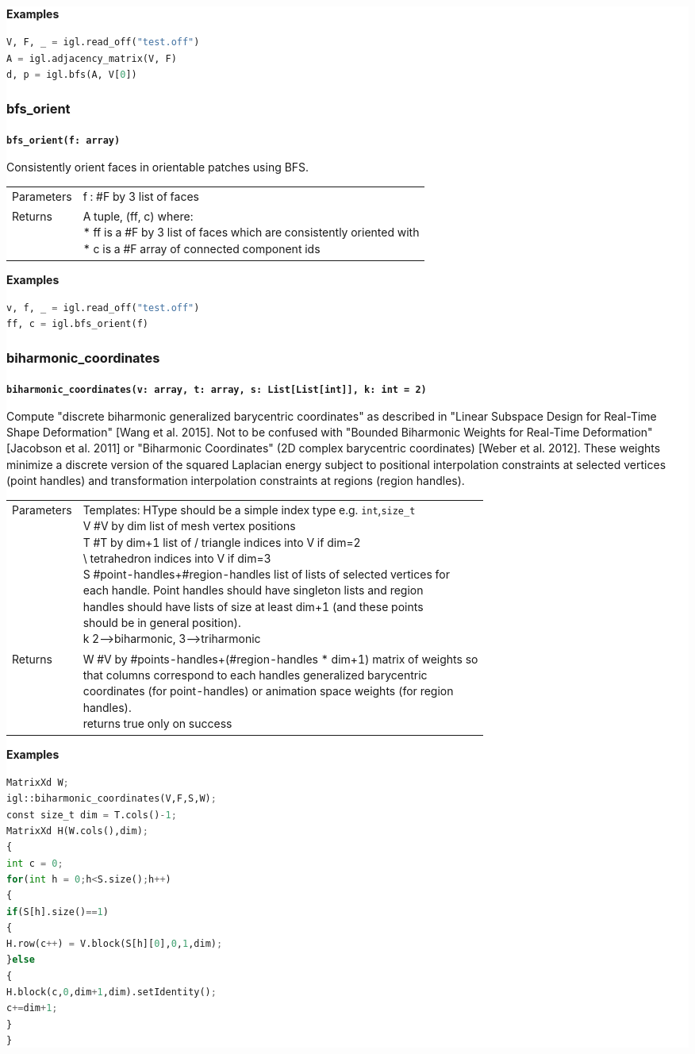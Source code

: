 **Examples**
```python
V, F, _ = igl.read_off("test.off")
A = igl.adjacency_matrix(V, F)
d, p = igl.bfs(A, V[0])
```


### bfs_orient
**`bfs_orient(f: array)`**

Consistently orient faces in orientable patches using BFS.

| | |
|-|-|
|Parameters| f : \#F by 3 list of faces |
|Returns| A tuple, (ff, c) where:</br>* ff is a \#F by 3 list of faces which are consistently oriented with</br>* c is a \#F array of connected component ids |

**Examples**
```python
v, f, _ = igl.read_off("test.off")
ff, c = igl.bfs_orient(f)
```


### biharmonic_coordinates
**`biharmonic_coordinates(v: array, t: array, s: List[List[int]], k: int = 2)`**

Compute "discrete biharmonic generalized barycentric coordinates" as
described in "Linear Subspace Design for Real-Time Shape Deformation"
[Wang et al. 2015]. Not to be confused with "Bounded Biharmonic Weights
for Real-Time Deformation" [Jacobson et al. 2011] or "Biharmonic
Coordinates" (2D complex barycentric coordinates) [Weber et al. 2012].
These weights minimize a discrete version of the squared Laplacian energy
subject to positional interpolation constraints at selected vertices
(point handles) and transformation interpolation constraints at regions
(region handles).

| | |
|-|-|
|Parameters| Templates: HType  should be a simple index type e.g. `int`,`size_t`</br>V  \#V by dim list of mesh vertex positions</br>T  \#T by dim+1 list of / triangle indices into V      if dim=2</br>\ tetrahedron indices into V   if dim=3</br>S  \#point-handles+\#region-handles list of lists of selected vertices for</br>each handle. Point handles should have singleton lists and region</br>handles should have lists of size at least dim+1 (and these points</br>should be in general position).</br>k  2-->biharmonic, 3-->triharmonic |
|Returns| W  \#V by \#points-handles+(\#region-handles * dim+1) matrix of weights so</br>that columns correspond to each handles generalized barycentric</br>coordinates (for point-handles) or animation space weights (for region</br>handles).</br>returns true only on success |

**Examples**
```python
MatrixXd W;
igl::biharmonic_coordinates(V,F,S,W);
const size_t dim = T.cols()-1;
MatrixXd H(W.cols(),dim);
{
int c = 0;
for(int h = 0;h<S.size();h++)
{
if(S[h].size()==1)
{
H.row(c++) = V.block(S[h][0],0,1,dim);
}else
{
H.block(c,0,dim+1,dim).setIdentity();
c+=dim+1;
}
}
```